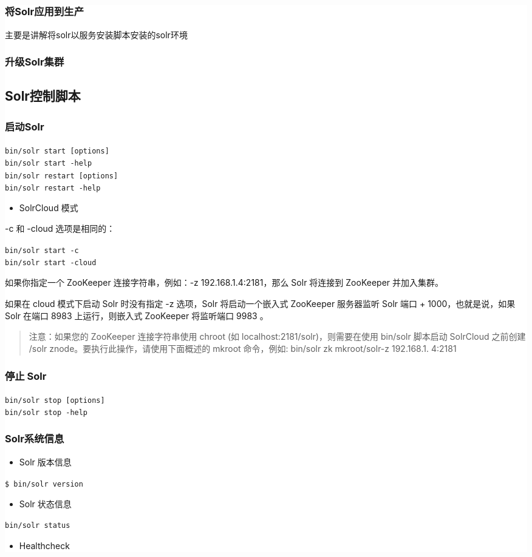 ### 将Solr应用到生产

主要是讲解将solr以服务安装脚本安装的solr环境

### 升级Solr集群

## Solr控制脚本

### 启动Solr

```
bin/solr start [options]
bin/solr start -help
bin/solr restart [options]
bin/solr restart -help
```

* SolrCloud 模式

-c 和 -cloud 选项是相同的：

```
bin/solr start -c
bin/solr start -cloud
```

如果你指定一个 ZooKeeper 连接字符串，例如：-z 192.168.1.4:2181，那么 Solr 将连接到 ZooKeeper 并加入集群。

如果在 cloud 模式下启动 Solr 时没有指定 -z 选项，Solr 将启动一个嵌入式 ZooKeeper 服务器监听 Solr 端口 + 1000，也就是说，如果 Solr 在端口 8983 上运行，则嵌入式 ZooKeeper 将监听端口 9983 。

> 注意：如果您的 ZooKeeper 连接字符串使用 chroot (如 localhost:2181/solr)，则需要在使用 bin/solr 脚本启动 SolrCloud 之前创建 /solr znode。要执行此操作，请使用下面概述的 mkroot 命令，例如: bin/solr zk mkroot/solr-z 192.168.1. 4:2181


### 停止 Solr

```
bin/solr stop [options]
bin/solr stop -help
```

### Solr系统信息

* Solr 版本信息

```shell
$ bin/solr version
```

* Solr 状态信息

```shell
bin/solr status
```

* Healthcheck
